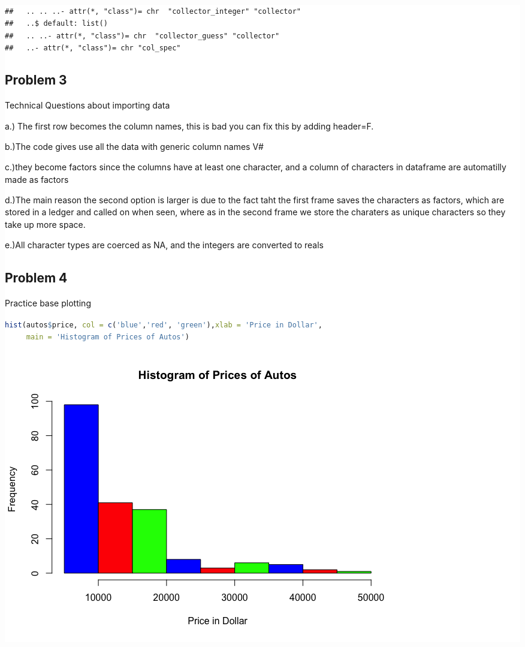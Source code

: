     ##   .. .. ..- attr(*, "class")= chr  "collector_integer" "collector"
    ##   ..$ default: list()
    ##   .. ..- attr(*, "class")= chr  "collector_guess" "collector"
    ##   ..- attr(*, "class")= chr "col_spec"

Problem 3
---------

Technical Questions about importing data

a.) The first row becomes the column names, this is bad you can fix this by adding header=F.

b.)The code gives use all the data with generic column names V\#

c.)they become factors since the columns have at least one character, and a column of characters in dataframe are automatilly made as factors

d.)The main reason the second option is larger is due to the fact taht the first frame saves the characters as factors, which are stored in a ledger and called on when seen, where as in the second frame we store the charaters as unique characters so they take up more space.

e.)All character types are coerced as NA, and the integers are converted to reals

Problem 4
---------

Practice base plotting

``` r
hist(autos$price, col = c('blue','red', 'green'),xlab = 'Price in Dollar',
     main = 'Histogram of Prices of Autos')
```

![](hw01-jose-saavedra_files/figure-markdown_github/Problem%204-1.png)
